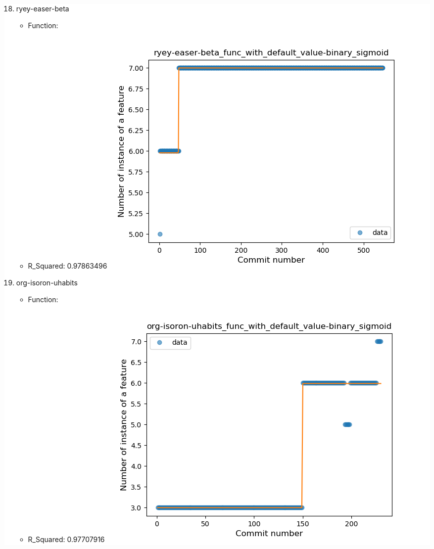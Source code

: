 18. ryey-easer-beta

	*  Function: ![equation](http://latex.codecogs.com/svg.latex?%5Cfrac%7B1.021739%7D%7B1%20&plus;%20%5Cepsilon%5E%28-14.877983%28x%20-47.257046%29%29%7D%20&plus;%205.978261)
	* R_Squared: 0.97863496
 ![ryey-easer-betafunc_with_default_value](../plots/ryey-easer-beta_func_with_default_value_T9.png)

19. org-isoron-uhabits

	*  Function: ![equation](http://latex.codecogs.com/svg.latex?%5Cfrac%7B2.987654%7D%7B1%20&plus;%20%5Cepsilon%5E%28-56.3311%28x%20-149.168988%29%29%7D%20&plus;%203.0)
	* R_Squared: 0.97707916
 ![org-isoron-uhabitsfunc_with_default_value](../plots/org-isoron-uhabits_func_with_default_value_T9.png)
